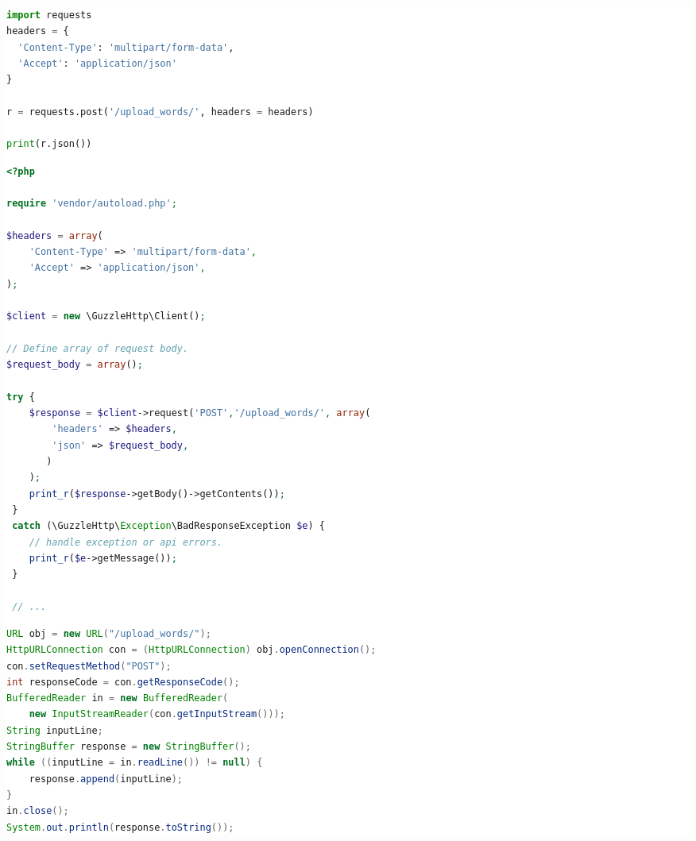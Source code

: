 ```python
import requests
headers = {
  'Content-Type': 'multipart/form-data',
  'Accept': 'application/json'
}

r = requests.post('/upload_words/', headers = headers)

print(r.json())

```

```php
<?php

require 'vendor/autoload.php';

$headers = array(
    'Content-Type' => 'multipart/form-data',
    'Accept' => 'application/json',
);

$client = new \GuzzleHttp\Client();

// Define array of request body.
$request_body = array();

try {
    $response = $client->request('POST','/upload_words/', array(
        'headers' => $headers,
        'json' => $request_body,
       )
    );
    print_r($response->getBody()->getContents());
 }
 catch (\GuzzleHttp\Exception\BadResponseException $e) {
    // handle exception or api errors.
    print_r($e->getMessage());
 }

 // ...

```

```java
URL obj = new URL("/upload_words/");
HttpURLConnection con = (HttpURLConnection) obj.openConnection();
con.setRequestMethod("POST");
int responseCode = con.getResponseCode();
BufferedReader in = new BufferedReader(
    new InputStreamReader(con.getInputStream()));
String inputLine;
StringBuffer response = new StringBuffer();
while ((inputLine = in.readLine()) != null) {
    response.append(inputLine);
}
in.close();
System.out.println(response.toString());

```
